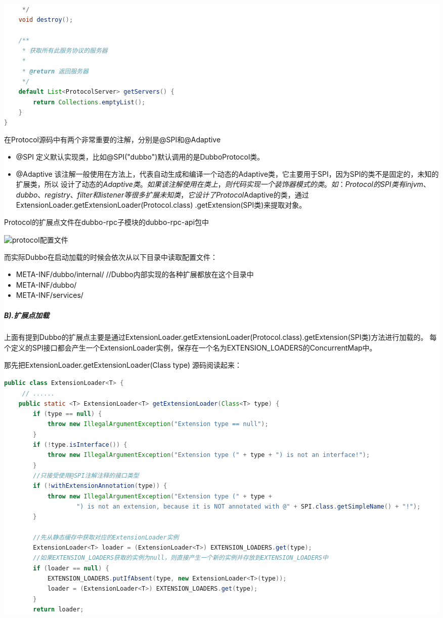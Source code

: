```java
     */
    void destroy();

    /**
     * 获取所有此服务协议的服务器
     *
     * @return 返回服务器
     */
    default List<ProtocolServer> getServers() {
        return Collections.emptyList();
    }
}
```

在Protocol源码中有两个非常重要的注解，分别是@SPI和@Adaptive
- @SPI
定义默认实现类，比如@SPI("dubbo")默认调用的是DubboProtocol类。

- @Adaptive
该注解一般使用在方法上，代表自动生成和编译一个动态的Adaptive类，它主要用于SPI，因为SPI的类不是固定的，未知的扩展类，所以
设计了动态的$Adaptive类。如果该注解使用在类上，则代码实现一个装饰器模式的类。如：Protocol的SPI类有injvm、dubbo、registry、
filter和listener等很多扩展未知类，它设计了Protocol$Adaptive的类，通过ExtensionLoader.getExtensionLoader(Protocol.class)
.getExtension(SPI类)来提取对象。

Protocol的扩展点文件在dubbo-rpc子模块的dubbo-rpc-api包中

![protocol配置文件](../../../docs/img/dubbo/protocol配置文件.PNG)

而实际Dubbo在启动加载的时候会依次从以下目录中读取配置文件：
- META-INF/dubbo/internal/      //Dubbo内部实现的各种扩展都放在这个目录中
- META-INF/dubbo/
- META-INF/services/

 ##### B).扩展点加载

上面有提到Dubbo的扩展点主要是通过ExtensionLoader.getExtensionLoader(Protocol.class).getExtension(SPI类)方法进行加载的。
每个定义的SPI接口都会产生一个ExtensionLoader实例，保存在一个名为EXTENSION_LOADERS的ConcurrentMap中。

那先把ExtensionLoader.getExtensionLoader(Class<T> type) 源码阅读起来：
```java
public class ExtensionLoader<T> {
     // ......
    public static <T> ExtensionLoader<T> getExtensionLoader(Class<T> type) {
        if (type == null) {
            throw new IllegalArgumentException("Extension type == null");
        }
        if (!type.isInterface()) {
            throw new IllegalArgumentException("Extension type (" + type + ") is not an interface!");
        }
        //只接受使用@SPI注解注释的接口类型
        if (!withExtensionAnnotation(type)) {
            throw new IllegalArgumentException("Extension type (" + type +
                    ") is not an extension, because it is NOT annotated with @" + SPI.class.getSimpleName() + "!");
        }
        
        //先从静态缓存中获取对应的ExtensionLoader实例
        ExtensionLoader<T> loader = (ExtensionLoader<T>) EXTENSION_LOADERS.get(type);
        //如果EXTENSION_LOADERS获取的实例为null，则直接产生一个新的实例并存放到EXTENSION_LOADERS中
        if (loader == null) {
            EXTENSION_LOADERS.putIfAbsent(type, new ExtensionLoader<T>(type));
            loader = (ExtensionLoader<T>) EXTENSION_LOADERS.get(type);
        }
        return loader;
```